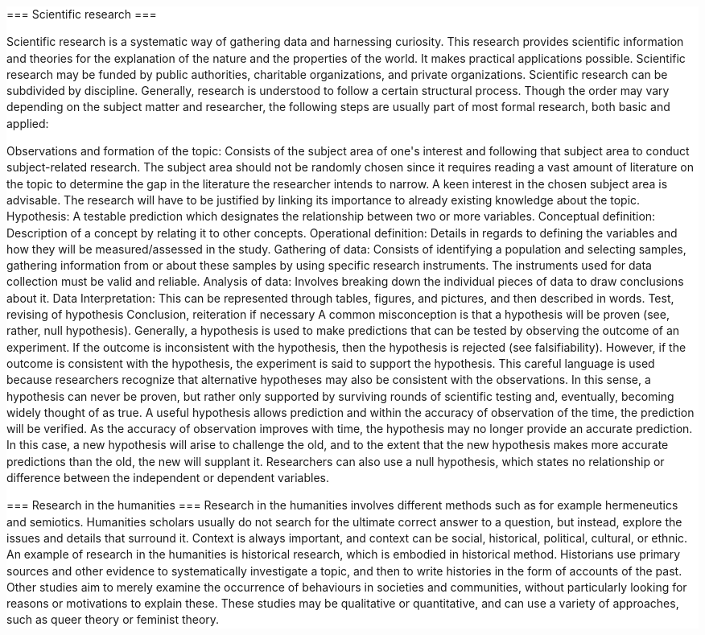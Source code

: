 

=== Scientific research ===

Scientific research is a systematic way of gathering data and harnessing curiosity. This research provides scientific information and theories for the explanation of the nature and the properties of the world. It makes practical applications possible. Scientific research may be funded by public authorities, charitable organizations, and private organizations. Scientific research can be subdivided by discipline.
Generally, research is understood to follow a certain structural process. Though the order may vary depending on the subject matter and researcher, the following steps are usually part of most formal research, both basic and applied:

Observations and formation of the topic: Consists of the subject area of one's interest and following that subject area to conduct subject-related research. The subject area should not be randomly chosen since it requires reading a vast amount of literature on the topic to determine the gap in the literature the researcher intends to narrow. A keen interest in the chosen subject area is advisable. The research will have to be justified by linking its importance to already existing knowledge about the topic.
Hypothesis: A testable prediction which designates the relationship between two or more variables.
Conceptual definition: Description of a concept by relating it to other concepts.
Operational definition: Details in regards to defining the variables and how they will be measured/assessed in the study.
Gathering of data: Consists of identifying a population and selecting samples, gathering information from or about these samples by using specific research instruments. The instruments used for data collection must be valid and reliable.
Analysis of data: Involves breaking down the individual pieces of data to draw conclusions about it.
Data Interpretation: This can be represented through tables, figures, and pictures, and then described in words.
Test, revising of hypothesis
Conclusion, reiteration if necessary
A common misconception is that a hypothesis will be proven (see, rather, null hypothesis). Generally, a hypothesis is used to make predictions that can be tested by observing the outcome of an experiment. If the outcome is inconsistent with the hypothesis, then the hypothesis is rejected (see falsifiability). However, if the outcome is consistent with the hypothesis, the experiment is said to support the hypothesis. This careful language is used because researchers recognize that alternative hypotheses may also be consistent with the observations. In this sense, a hypothesis can never be proven, but rather only supported by surviving rounds of scientific testing and, eventually, becoming widely thought of as true.
A useful hypothesis allows prediction and within the accuracy of observation of the time, the prediction will be verified. As the accuracy of observation improves with time, the hypothesis may no longer provide an accurate prediction. In this case, a new hypothesis will arise to challenge the old, and to the extent that the new hypothesis makes more accurate predictions than the old, the new will supplant it. Researchers can also use a null hypothesis, which states no relationship or difference between the independent or dependent variables.


=== Research in the humanities ===
Research in the humanities involves different methods such as for example hermeneutics and semiotics. Humanities scholars usually do not search for the ultimate correct answer to a question, but instead, explore the issues and details that surround it. Context is always important, and context can be social, historical, political, cultural, or ethnic. An example of research in the humanities is historical research, which is embodied in historical method. Historians use primary sources and other evidence to systematically investigate a topic, and then to write histories in the form of accounts of the past. Other studies aim to merely examine the occurrence of behaviours in societies and communities, without particularly looking for reasons or motivations to explain these. These studies may be qualitative or quantitative, and can use a variety of approaches, such as queer theory or feminist theory.
